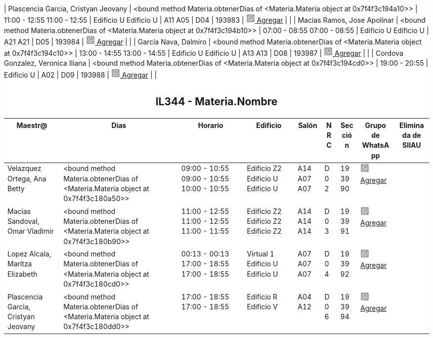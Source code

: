 | Plascencia Garcia, Cristyan Jeovany | &lt;bound method Materia.obtenerDias of &lt;Materia.Materia object at 0x7f4f3c194a10&gt;&gt; | 11:00 - 12:55  11:00 - 12:55 | Edificio U  Edificio U | A11  A05 | D04 | 193983 | <a href="https://github.com/lordfriky/grupos_icom/issues/new?labels=grupo&amp;template=add_group.yml&amp;title=%5BBOT%5D+A%C3%B1adir+enlace+de+invitaci%C3%B3n&amp;clave=IL345&amp;nrc=193983" target="_blank"><img src="./res/whatsapp_unavailable.png" width="18px"/> Agregar</a> |  |
| Macias Ramos, Jose Apolinar | &lt;bound method Materia.obtenerDias of &lt;Materia.Materia object at 0x7f4f3c194b10&gt;&gt; | 07:00 - 08:55  07:00 - 08:55 | Edificio U  Edificio U | A21  A21 | D05 | 193984 | <a href="https://github.com/lordfriky/grupos_icom/issues/new?labels=grupo&amp;template=add_group.yml&amp;title=%5BBOT%5D+A%C3%B1adir+enlace+de+invitaci%C3%B3n&amp;clave=IL345&amp;nrc=193984" target="_blank"><img src="./res/whatsapp_unavailable.png" width="18px"/> Agregar</a> |  |
| Garcia Nava, Dalmiro | &lt;bound method Materia.obtenerDias of &lt;Materia.Materia object at 0x7f4f3c194c10&gt;&gt; | 13:00 - 14:55  13:00 - 14:55 | Edificio U  Edificio U | A13  A13 | D08 | 193987 | <a href="https://github.com/lordfriky/grupos_icom/issues/new?labels=grupo&amp;template=add_group.yml&amp;title=%5BBOT%5D+A%C3%B1adir+enlace+de+invitaci%C3%B3n&amp;clave=IL345&amp;nrc=193987" target="_blank"><img src="./res/whatsapp_unavailable.png" width="18px"/> Agregar</a> |  |
| Cordova Gonzalez, Veronica Iliana | &lt;bound method Materia.obtenerDias of &lt;Materia.Materia object at 0x7f4f3c194cd0&gt;&gt; | 19:00 - 20:55 | Edificio U | A02 | D09 | 193988 | <a href="https://github.com/lordfriky/grupos_icom/issues/new?labels=grupo&amp;template=add_group.yml&amp;title=%5BBOT%5D+A%C3%B1adir+enlace+de+invitaci%C3%B3n&amp;clave=IL345&amp;nrc=193988" target="_blank"><img src="./res/whatsapp_unavailable.png" width="18px"/> Agregar</a> |  |

<h2 style="text-align: center;">IL344 - Materia.Nombre</h2>

| Maestr@ | Dias | Horario | Edificio | Salón | NRC | Sección | Grupo de WhatsApp | Eliminada de SIIAU |
| ------- | ---- | ------- | -------- | ----- | --- | ------- | ----------------- | ------------------ |
| Velazquez Ortega, Ana Betty | &lt;bound method Materia.obtenerDias of &lt;Materia.Materia object at 0x7f4f3c180a50&gt;&gt; | 09:00 - 10:55  09:00 - 10:55  10:00 - 10:55 | Edificio Z2  Edificio U  Edificio U | A14  A07  A07 | D02 | 193990 | <a href="https://github.com/lordfriky/grupos_icom/issues/new?labels=grupo&amp;template=add_group.yml&amp;title=%5BBOT%5D+A%C3%B1adir+enlace+de+invitaci%C3%B3n&amp;clave=IL344&amp;nrc=193990" target="_blank"><img src="./res/whatsapp_unavailable.png" width="18px"/> Agregar</a> |  |
| Macias Sandoval, Omar Vladimir | &lt;bound method Materia.obtenerDias of &lt;Materia.Materia object at 0x7f4f3c180b90&gt;&gt; | 11:00 - 12:55  11:00 - 12:55  11:00 - 11:55 | Edificio Z2  Edificio Z2  Edificio Z2 | A14  A14  A14 | D03 | 193991 | <a href="https://github.com/lordfriky/grupos_icom/issues/new?labels=grupo&amp;template=add_group.yml&amp;title=%5BBOT%5D+A%C3%B1adir+enlace+de+invitaci%C3%B3n&amp;clave=IL344&amp;nrc=193991" target="_blank"><img src="./res/whatsapp_unavailable.png" width="18px"/> Agregar</a> |  |
| Lopez Alcala, Maritza Elizabeth | &lt;bound method Materia.obtenerDias of &lt;Materia.Materia object at 0x7f4f3c180cd0&gt;&gt; | 00:13 - 00:13  17:00 - 18:55  17:00 - 18:55 | Virtual 1  Edificio U  Edificio U | A07  A07  A07 | D04 | 193992 | <a href="https://github.com/lordfriky/grupos_icom/issues/new?labels=grupo&amp;template=add_group.yml&amp;title=%5BBOT%5D+A%C3%B1adir+enlace+de+invitaci%C3%B3n&amp;clave=IL344&amp;nrc=193992" target="_blank"><img src="./res/whatsapp_unavailable.png" width="18px"/> Agregar</a> |  |
| Plascencia Garcia, Cristyan Jeovany | &lt;bound method Materia.obtenerDias of &lt;Materia.Materia object at 0x7f4f3c180dd0&gt;&gt; | 17:00 - 18:55  17:00 - 18:55 | Edificio R  Edificio V | A04  A12 | D06 | 193994 | <a href="https://github.com/lordfriky/grupos_icom/issues/new?labels=grupo&amp;template=add_group.yml&amp;title=%5BBOT%5D+A%C3%B1adir+enlace+de+invitaci%C3%B3n&amp;clave=IL344&amp;nrc=193994" target="_blank"><img src="./res/whatsapp_unavailable.png" width="18px"/> Agregar</a> |  |